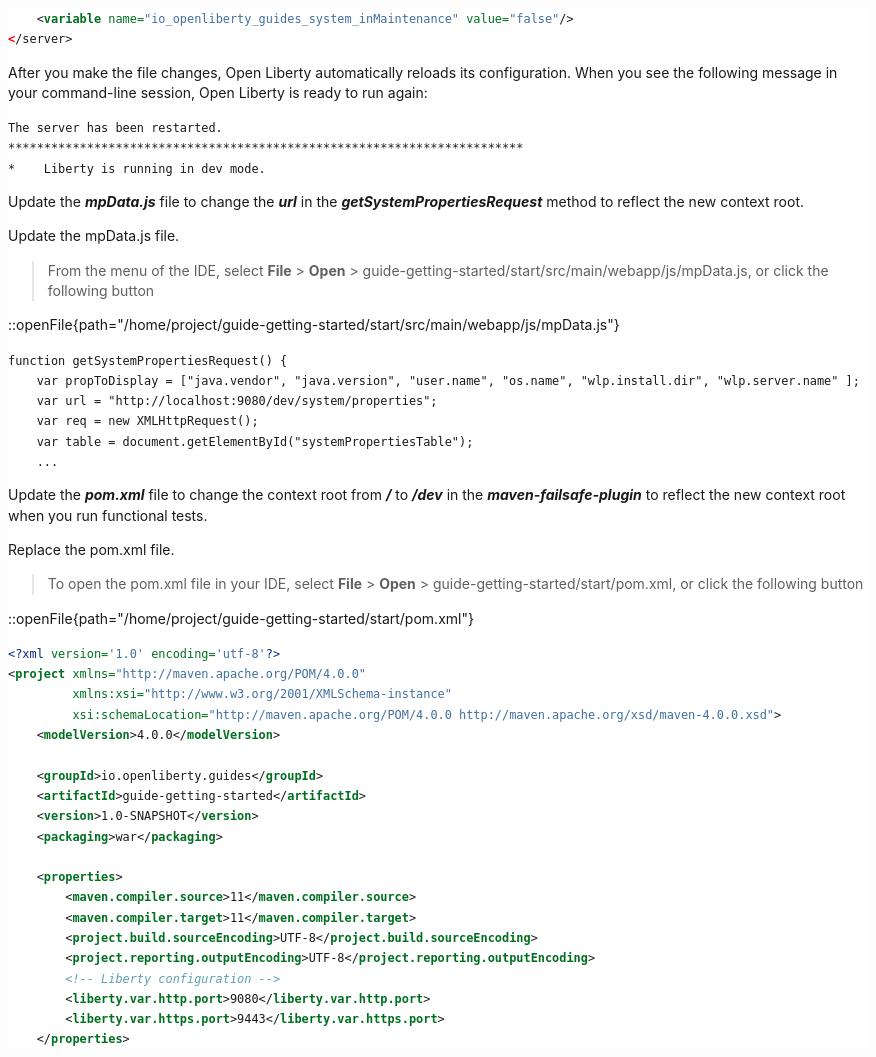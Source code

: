 ```xml
    <variable name="io_openliberty_guides_system_inMaintenance" value="false"/>
</server>
```



After you make the file changes, Open Liberty automatically reloads its configuration. When you see the following message in your command-line session, Open Liberty is ready to run again:

```
The server has been restarted.
************************************************************************
*    Liberty is running in dev mode.
```

Update the ***mpData.js*** file to change the ***url*** in the ***getSystemPropertiesRequest*** method to reflect the new context root.


Update the mpData.js file.

> From the menu of the IDE, select 
> **File** > **Open** > guide-getting-started/start/src/main/webapp/js/mpData.js, or click the following button

::openFile{path="/home/project/guide-getting-started/start/src/main/webapp/js/mpData.js"}

```
function getSystemPropertiesRequest() {
    var propToDisplay = ["java.vendor", "java.version", "user.name", "os.name", "wlp.install.dir", "wlp.server.name" ];
    var url = "http://localhost:9080/dev/system/properties";
    var req = new XMLHttpRequest();
    var table = document.getElementById("systemPropertiesTable");
    ...
```

Update the ***pom.xml*** file to change the context root from ***/*** to ***/dev*** in the ***maven-failsafe-plugin*** to reflect the new context root when you run functional tests.

Replace the pom.xml file.

> To open the pom.xml file in your IDE, select
> **File** > **Open** > guide-getting-started/start/pom.xml, or click the following button

::openFile{path="/home/project/guide-getting-started/start/pom.xml"}



```xml
<?xml version='1.0' encoding='utf-8'?>
<project xmlns="http://maven.apache.org/POM/4.0.0"
         xmlns:xsi="http://www.w3.org/2001/XMLSchema-instance"
         xsi:schemaLocation="http://maven.apache.org/POM/4.0.0 http://maven.apache.org/xsd/maven-4.0.0.xsd">
    <modelVersion>4.0.0</modelVersion>

    <groupId>io.openliberty.guides</groupId>
    <artifactId>guide-getting-started</artifactId>
    <version>1.0-SNAPSHOT</version>
    <packaging>war</packaging>

    <properties>
        <maven.compiler.source>11</maven.compiler.source>
        <maven.compiler.target>11</maven.compiler.target>
        <project.build.sourceEncoding>UTF-8</project.build.sourceEncoding>
        <project.reporting.outputEncoding>UTF-8</project.reporting.outputEncoding>
        <!-- Liberty configuration -->
        <liberty.var.http.port>9080</liberty.var.http.port>
        <liberty.var.https.port>9443</liberty.var.https.port>
    </properties>

```